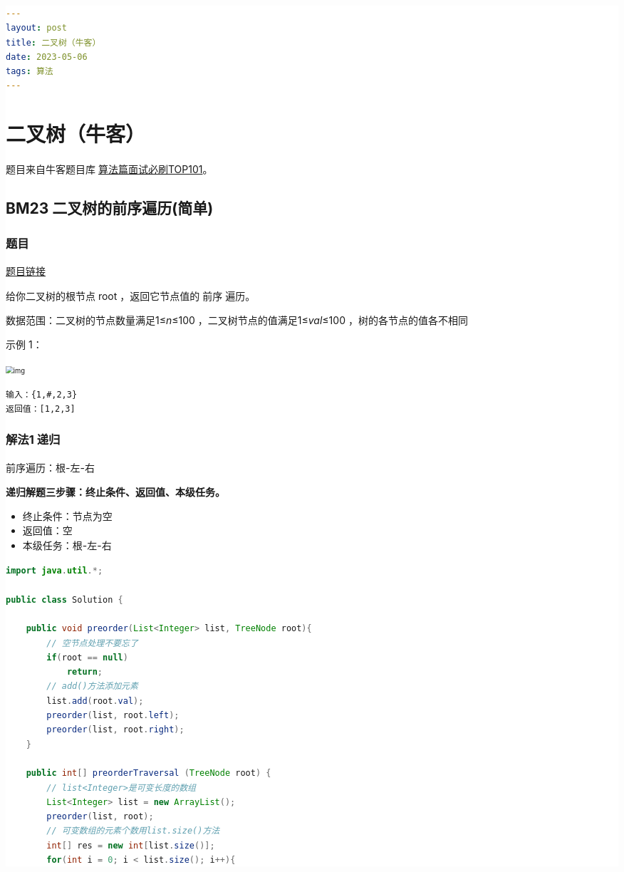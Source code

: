```yaml
---
layout: post
title: 二叉树（牛客）
date: 2023-05-06
tags: 算法
---
```


# 二叉树（牛客）

题目来自牛客题目库 [算法篇面试必刷TOP101](https://www.nowcoder.com/exam/oj?page=1&tab=%E7%AE%97%E6%B3%95%E7%AF%87&topicId=295)。

## BM23 二叉树的前序遍历(简单)

### 题目

[题目链接](https://www.nowcoder.com/practice/5e2135f4d2b14eb8a5b06fab4c938635?tpId=295&tqId=2291302&ru=/exam/oj&qru=/ta/format-top101/question-ranking&sourceUrl=%2Fexam%2Foj)

给你二叉树的根节点 root ，返回它节点值的 前序 遍历。

数据范围：二叉树的节点数量满足1≤*n*≤100 ，二叉树节点的值满足1≤*val*≤100 ，树的各节点的值各不相同

示例 1：

<img src="https://uploadfiles.nowcoder.com/images/20211111/392807_1636599059575/FE67E09E9BA5661A7AB9DF9638FB1FAC" alt="img" style="zoom:67%;" />

```
输入：{1,#,2,3}
返回值：[1,2,3]
```

### 解法1 递归

前序遍历：根-左-右

**递归解题三步骤：终止条件、返回值、本级任务。**

- 终止条件：节点为空
- 返回值：空
- 本级任务：根-左-右

```java
import java.util.*;

public class Solution {

    public void preorder(List<Integer> list, TreeNode root){
        // 空节点处理不要忘了
        if(root == null)
            return;
        // add()方法添加元素
        list.add(root.val);
        preorder(list, root.left);
        preorder(list, root.right);
    }
    
    public int[] preorderTraversal (TreeNode root) {
        // list<Integer>是可变长度的数组
        List<Integer> list = new ArrayList();
        preorder(list, root);
        // 可变数组的元素个数用list.size()方法
        int[] res = new int[list.size()];
        for(int i = 0; i < list.size(); i++){
```